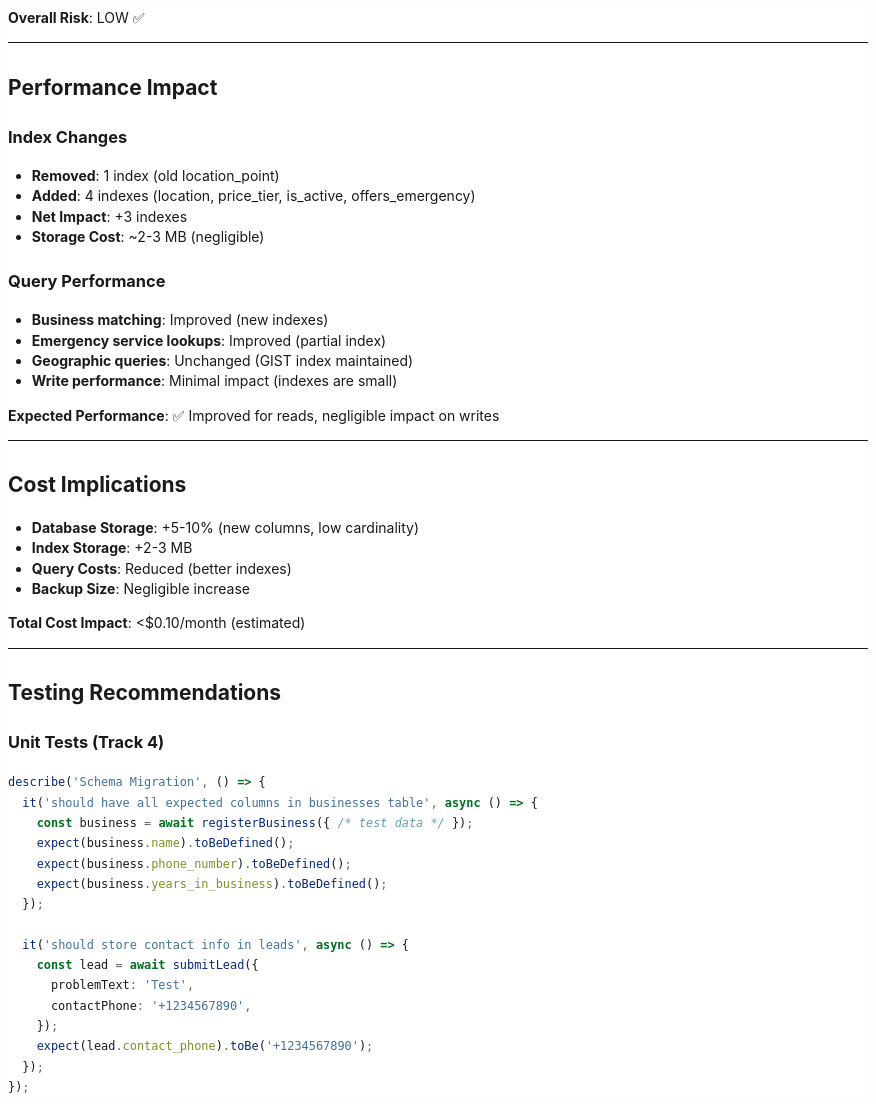 **Overall Risk**: LOW ✅

---

## Performance Impact

### Index Changes
- **Removed**: 1 index (old location_point)
- **Added**: 4 indexes (location, price_tier, is_active, offers_emergency)
- **Net Impact**: +3 indexes
- **Storage Cost**: ~2-3 MB (negligible)

### Query Performance
- **Business matching**: Improved (new indexes)
- **Emergency service lookups**: Improved (partial index)
- **Geographic queries**: Unchanged (GIST index maintained)
- **Write performance**: Minimal impact (indexes are small)

**Expected Performance**: ✅ Improved for reads, negligible impact on writes

---

## Cost Implications

- **Database Storage**: +5-10% (new columns, low cardinality)
- **Index Storage**: +2-3 MB
- **Query Costs**: Reduced (better indexes)
- **Backup Size**: Negligible increase

**Total Cost Impact**: <$0.10/month (estimated)

---

## Testing Recommendations

### Unit Tests (Track 4)
```typescript
describe('Schema Migration', () => {
  it('should have all expected columns in businesses table', async () => {
    const business = await registerBusiness({ /* test data */ });
    expect(business.name).toBeDefined();
    expect(business.phone_number).toBeDefined();
    expect(business.years_in_business).toBeDefined();
  });

  it('should store contact info in leads', async () => {
    const lead = await submitLead({
      problemText: 'Test',
      contactPhone: '+1234567890',
    });
    expect(lead.contact_phone).toBe('+1234567890');
  });
});
```
